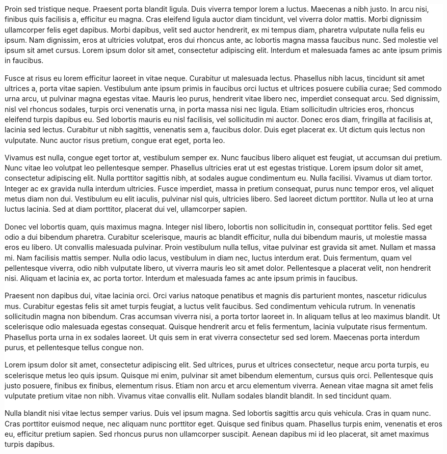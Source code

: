 Proin sed tristique neque. Praesent porta blandit ligula. Duis viverra tempor lorem a luctus. Maecenas a nibh justo. In arcu nisi, finibus quis facilisis a, efficitur eu magna. Cras eleifend ligula auctor diam tincidunt, vel viverra dolor mattis. Morbi dignissim ullamcorper felis eget dapibus. Morbi dapibus, velit sed auctor hendrerit, ex mi tempus diam, pharetra vulputate nulla felis eu ipsum. Nam dignissim, eros at ultricies volutpat, eros dui rhoncus ante, ac lobortis magna massa faucibus nunc. Sed molestie vel ipsum sit amet cursus. Lorem ipsum dolor sit amet, consectetur adipiscing elit. Interdum et malesuada fames ac ante ipsum primis in faucibus.

Fusce at risus eu lorem efficitur laoreet in vitae neque. Curabitur ut malesuada lectus. Phasellus nibh lacus, tincidunt sit amet ultrices a, porta vitae sapien. Vestibulum ante ipsum primis in faucibus orci luctus et ultrices posuere cubilia curae; Sed commodo urna arcu, ut pulvinar magna egestas vitae. Mauris leo purus, hendrerit vitae libero nec, imperdiet consequat arcu. Sed dignissim, nisl vel rhoncus sodales, turpis orci venenatis urna, in porta massa nisi nec ligula. Etiam sollicitudin ultricies eros, rhoncus eleifend turpis dapibus eu. Sed lobortis mauris eu nisl facilisis, vel sollicitudin mi auctor. Donec eros diam, fringilla at facilisis at, lacinia sed lectus. Curabitur ut nibh sagittis, venenatis sem a, faucibus dolor. Duis eget placerat ex. Ut dictum quis lectus non vulputate. Nunc auctor risus pretium, congue erat eget, porta leo.

Vivamus est nulla, congue eget tortor at, vestibulum semper ex. Nunc faucibus libero aliquet est feugiat, ut accumsan dui pretium. Nunc vitae leo volutpat leo pellentesque semper. Phasellus ultricies erat ut est egestas tristique. Lorem ipsum dolor sit amet, consectetur adipiscing elit. Nulla porttitor sagittis nibh, at sodales augue condimentum eu. Nulla facilisi. Vivamus ut diam tortor. Integer ac ex gravida nulla interdum ultricies. Fusce imperdiet, massa in pretium consequat, purus nunc tempor eros, vel aliquet metus diam non dui. Vestibulum eu elit iaculis, pulvinar nisl quis, ultricies libero. Sed laoreet dictum porttitor. Nulla ut leo at urna luctus lacinia. Sed at diam porttitor, placerat dui vel, ullamcorper sapien.

Donec vel lobortis quam, quis maximus magna. Integer nisl libero, lobortis non sollicitudin in, consequat porttitor felis. Sed eget odio a dui bibendum pharetra. Curabitur scelerisque, mauris ac blandit efficitur, nulla dui bibendum mauris, ut molestie massa eros eu libero. Ut convallis malesuada pulvinar. Proin vestibulum nulla tellus, vitae pulvinar est gravida sit amet. Nullam et massa mi. Nam facilisis mattis semper. Nulla odio lacus, vestibulum in diam nec, luctus interdum erat. Duis fermentum, quam vel pellentesque viverra, odio nibh vulputate libero, ut viverra mauris leo sit amet dolor. Pellentesque a placerat velit, non hendrerit nisi. Aliquam et lacinia ex, ac porta tortor. Interdum et malesuada fames ac ante ipsum primis in faucibus.

Praesent non dapibus dui, vitae lacinia orci. Orci varius natoque penatibus et magnis dis parturient montes, nascetur ridiculus mus. Curabitur egestas felis sit amet turpis feugiat, a luctus velit faucibus. Sed condimentum vehicula rutrum. In venenatis sollicitudin magna non bibendum. Cras accumsan viverra nisi, a porta tortor laoreet in. In aliquam tellus at leo maximus blandit. Ut scelerisque odio malesuada egestas consequat. Quisque hendrerit arcu et felis fermentum, lacinia vulputate risus fermentum. Phasellus porta urna in ex sodales laoreet. Ut quis sem in erat viverra consectetur sed sed lorem. Maecenas porta interdum purus, et pellentesque tellus congue non.

Lorem ipsum dolor sit amet, consectetur adipiscing elit. Sed ultrices, purus et ultrices consectetur, neque arcu porta turpis, eu scelerisque metus leo quis ipsum. Quisque mi enim, pulvinar sit amet bibendum elementum, cursus quis orci. Pellentesque quis justo posuere, finibus ex finibus, elementum risus. Etiam non arcu et arcu elementum viverra. Aenean vitae magna sit amet felis vulputate pretium vitae non nibh. Vivamus vitae convallis elit. Nullam sodales blandit blandit. In sed tincidunt quam.

Nulla blandit nisi vitae lectus semper varius. Duis vel ipsum magna. Sed lobortis sagittis arcu quis vehicula. Cras in quam nunc. Cras porttitor euismod neque, nec aliquam nunc porttitor eget. Quisque sed finibus quam. Phasellus turpis enim, venenatis et eros eu, efficitur pretium sapien. Sed rhoncus purus non ullamcorper suscipit. Aenean dapibus mi id leo placerat, sit amet maximus turpis dapibus.
